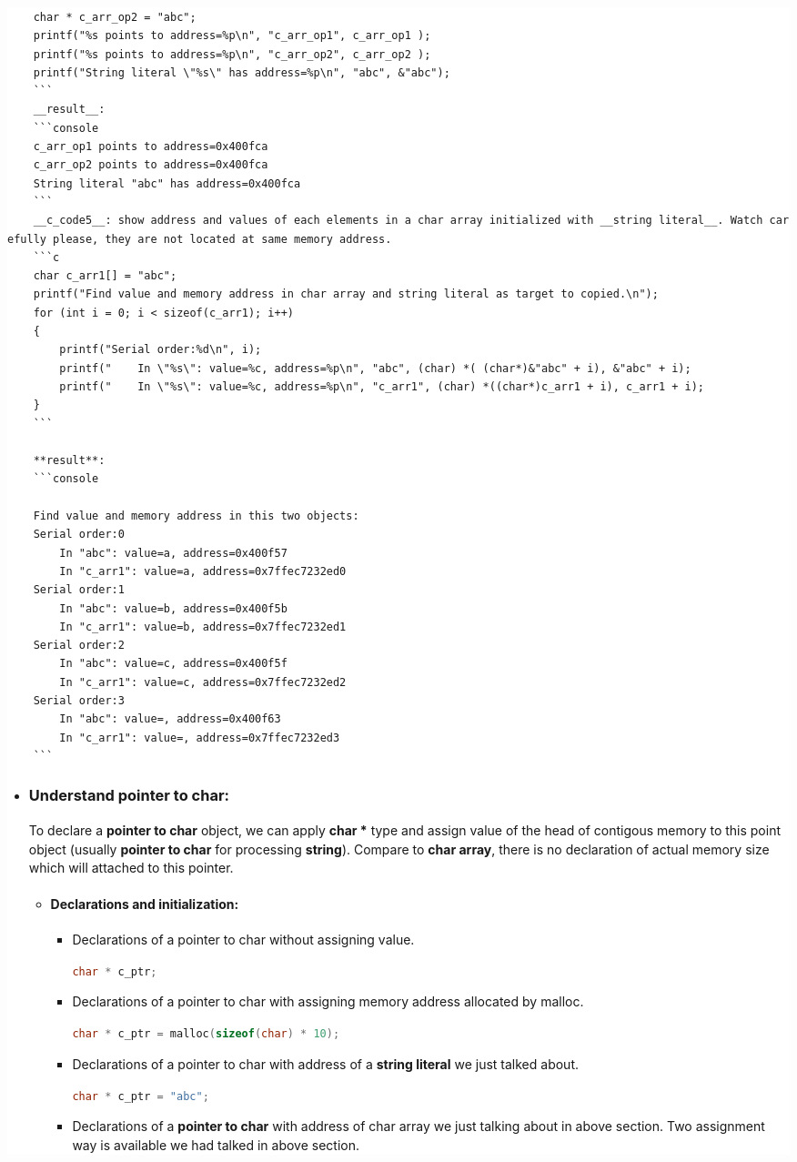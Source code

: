         char * c_arr_op2 = "abc";
        printf("%s points to address=%p\n", "c_arr_op1", c_arr_op1 );
        printf("%s points to address=%p\n", "c_arr_op2", c_arr_op2 );
        printf("String literal \"%s\" has address=%p\n", "abc", &"abc");
        ```
        __result__:
        ```console
        c_arr_op1 points to address=0x400fca
        c_arr_op2 points to address=0x400fca
        String literal "abc" has address=0x400fca
        ```
        __c_code5__: show address and values of each elements in a char array initialized with __string literal__. Watch carefully please, they are not located at same memory address. 
        ```c
        char c_arr1[] = "abc";
        printf("Find value and memory address in char array and string literal as target to copied.\n");
        for (int i = 0; i < sizeof(c_arr1); i++)
        {
            printf("Serial order:%d\n", i);
            printf("    In \"%s\": value=%c, address=%p\n", "abc", (char) *( (char*)&"abc" + i), &"abc" + i);
            printf("    In \"%s\": value=%c, address=%p\n", "c_arr1", (char) *((char*)c_arr1 + i), c_arr1 + i);
        }
        ```

        **result**:
        ```console

        Find value and memory address in this two objects:
        Serial order:0
            In "abc": value=a, address=0x400f57
            In "c_arr1": value=a, address=0x7ffec7232ed0
        Serial order:1
            In "abc": value=b, address=0x400f5b
            In "c_arr1": value=b, address=0x7ffec7232ed1
        Serial order:2
            In "abc": value=c, address=0x400f5f
            In "c_arr1": value=c, address=0x7ffec7232ed2
        Serial order:3
            In "abc": value=, address=0x400f63
            In "c_arr1": value=, address=0x7ffec7232ed3
        ``` 


- ### Understand pointer to char:

    To declare a __pointer to char__ object, we can apply __char *__ type and assign value of the head of contigous memory to this point object (usually __pointer to char__ for processing __string__). Compare to __char array__, there is no declaration of actual memory size which will attached to this pointer.
    
    - #### Declarations and initialization:

        - Declarations of a pointer to char without assigning value.
            ```c
            char * c_ptr;
            ```
        - Declarations of a pointer to char with assigning memory address allocated by malloc.
            ```c
            char * c_ptr = malloc(sizeof(char) * 10);
            ```
        - Declarations of a pointer to char with address of a __string literal__ we just talked about.
            ```c
            char * c_ptr = "abc";
            ```
        - Declarations of a __pointer to char__ with address of char array we just talking about in above section. Two assignment way is available we had talked in above section.
            ```c